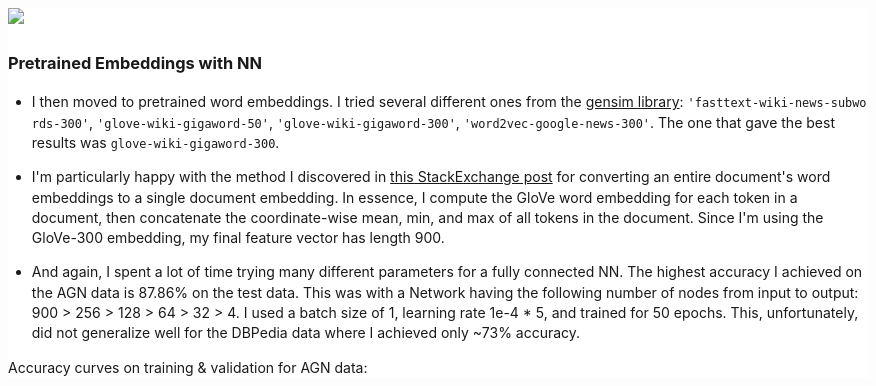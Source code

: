 <img src='figures/TFIDF_agn_loss_256>128_64.png'/>

### Pretrained Embeddings with NN

- I then moved to pretrained word embeddings. I tried several different ones from the [gensim library](https://github.com/RaRe-Technologies/gensim-data): `'fasttext-wiki-news-subwords-300'`, `'glove-wiki-gigaword-50'`, `'glove-wiki-gigaword-300'`, `'word2vec-google-news-300'`. The one that gave the best results was `glove-wiki-gigaword-300`.

- I'm particularly happy with the method I discovered in [this StackExchange post](https://stats.stackexchange.com/questions/221715/apply-word-embeddings-to-entire-document-to-get-a-feature-vector) for converting an entire document's word embeddings to a single document embedding. In essence, I compute the GloVe word embedding for each token in a document, then concatenate the coordinate-wise mean, min, and max of all tokens in the document. Since I'm using the GloVe-300 embedding, my final feature vector has length 900.

- And again, I spent a lot of time trying many different parameters for a fully connected NN. The highest accuracy I achieved on the AGN data is 87.86% on the test data. This was with a Network having the following number of nodes from input to output: 900 > 256 > 128 > 64 > 32 > 4. I used a batch size of 1, learning rate 1e-4 * 5, and trained for 50 epochs. This, unfortunately, did not generalize well for the DBPedia data where I achieved only ~73% accuracy.

Accuracy curves on training & validation for AGN data: